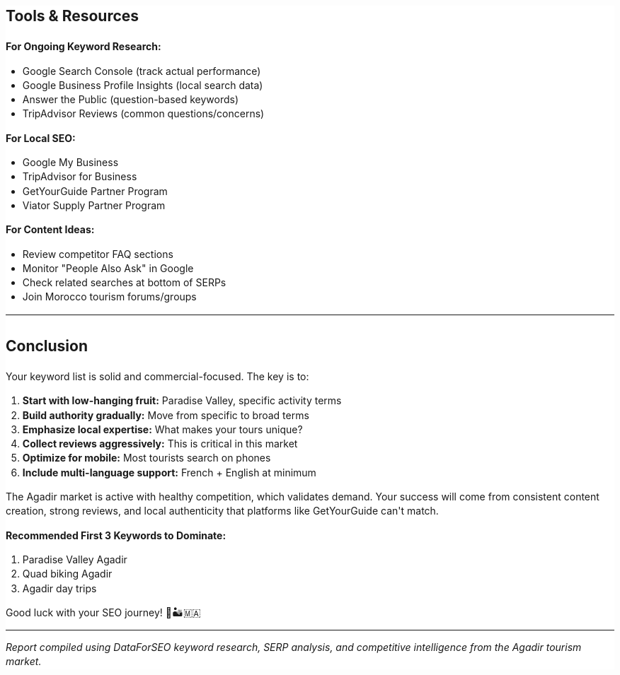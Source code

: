 ## Tools & Resources

**For Ongoing Keyword Research:**
- Google Search Console (track actual performance)
- Google Business Profile Insights (local search data)
- Answer the Public (question-based keywords)
- TripAdvisor Reviews (common questions/concerns)

**For Local SEO:**
- Google My Business
- TripAdvisor for Business
- GetYourGuide Partner Program
- Viator Supply Partner Program

**For Content Ideas:**
- Review competitor FAQ sections
- Monitor "People Also Ask" in Google
- Check related searches at bottom of SERPs
- Join Morocco tourism forums/groups

---

## Conclusion

Your keyword list is solid and commercial-focused. The key is to:

1. **Start with low-hanging fruit:** Paradise Valley, specific activity terms
2. **Build authority gradually:** Move from specific to broad terms
3. **Emphasize local expertise:** What makes your tours unique?
4. **Collect reviews aggressively:** This is critical in this market
5. **Optimize for mobile:** Most tourists search on phones
6. **Include multi-language support:** French + English at minimum

The Agadir market is active with healthy competition, which validates demand. Your success will come from consistent content creation, strong reviews, and local authenticity that platforms like GetYourGuide can't match.

**Recommended First 3 Keywords to Dominate:**
1. Paradise Valley Agadir
2. Quad biking Agadir
3. Agadir day trips

Good luck with your SEO journey! 🚀🏜️🇲🇦

---

*Report compiled using DataForSEO keyword research, SERP analysis, and competitive intelligence from the Agadir tourism market.*


